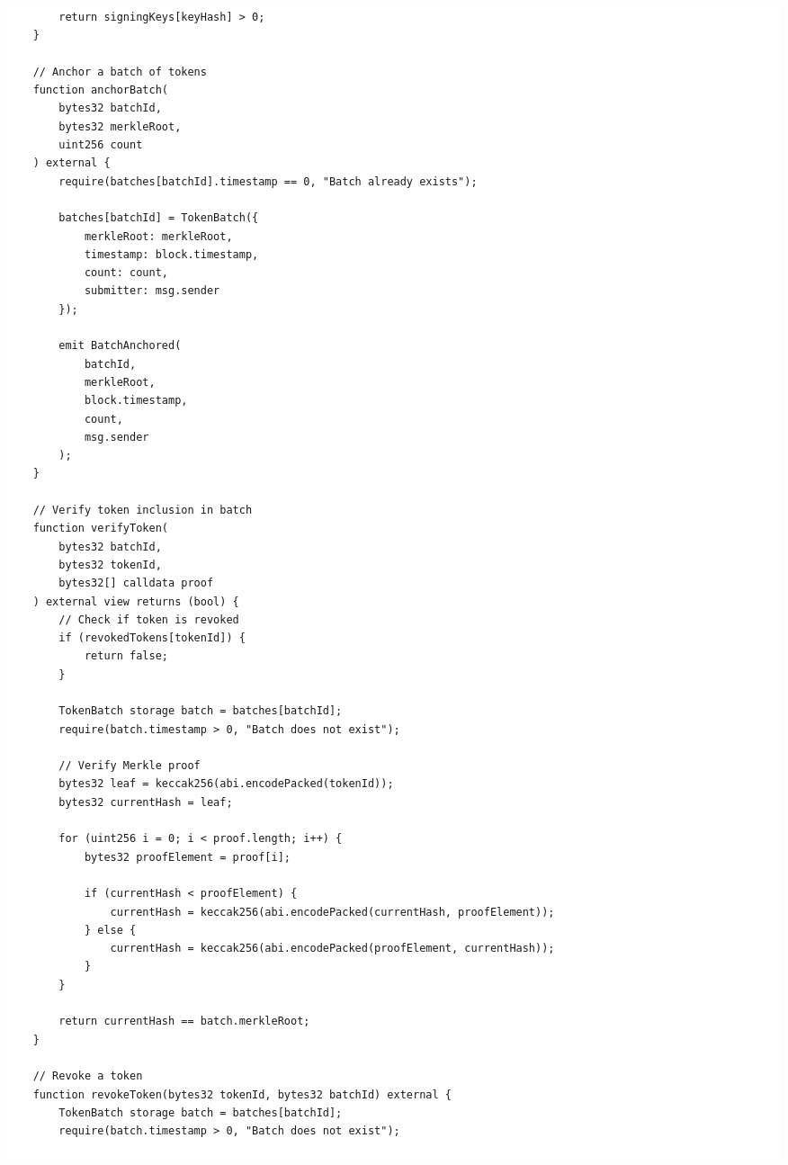 ```solidity
        return signingKeys[keyHash] > 0;
    }
    
    // Anchor a batch of tokens
    function anchorBatch(
        bytes32 batchId,
        bytes32 merkleRoot,
        uint256 count
    ) external {
        require(batches[batchId].timestamp == 0, "Batch already exists");
        
        batches[batchId] = TokenBatch({
            merkleRoot: merkleRoot,
            timestamp: block.timestamp,
            count: count,
            submitter: msg.sender
        });
        
        emit BatchAnchored(
            batchId,
            merkleRoot,
            block.timestamp,
            count,
            msg.sender
        );
    }
    
    // Verify token inclusion in batch
    function verifyToken(
        bytes32 batchId,
        bytes32 tokenId,
        bytes32[] calldata proof
    ) external view returns (bool) {
        // Check if token is revoked
        if (revokedTokens[tokenId]) {
            return false;
        }
        
        TokenBatch storage batch = batches[batchId];
        require(batch.timestamp > 0, "Batch does not exist");
        
        // Verify Merkle proof
        bytes32 leaf = keccak256(abi.encodePacked(tokenId));
        bytes32 currentHash = leaf;
        
        for (uint256 i = 0; i < proof.length; i++) {
            bytes32 proofElement = proof[i];
            
            if (currentHash < proofElement) {
                currentHash = keccak256(abi.encodePacked(currentHash, proofElement));
            } else {
                currentHash = keccak256(abi.encodePacked(proofElement, currentHash));
            }
        }
        
        return currentHash == batch.merkleRoot;
    }
    
    // Revoke a token
    function revokeToken(bytes32 tokenId, bytes32 batchId) external {
        TokenBatch storage batch = batches[batchId];
        require(batch.timestamp > 0, "Batch does not exist");
        
```